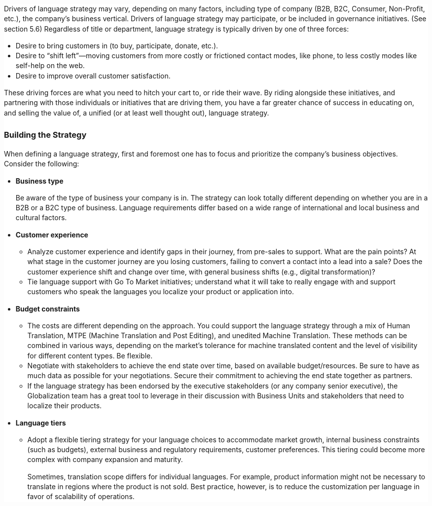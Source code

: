 
Drivers of language strategy may vary, depending on many factors, including type of company (B2B, B2C, Consumer, Non-Profit, etc.), the company’s business vertical. Drivers of language strategy may participate, or be included in governance initiatives. (See section 5.6) Regardless of title or department, language strategy is typically driven by one of three forces:



* Desire to bring customers in (to buy, participate, donate, etc.).
* Desire to “shift left”—moving customers from more costly or frictioned contact modes, like phone, to less costly modes like self-help on the web.
* Desire to improve overall customer satisfaction.

These driving forces are what you need to hitch your cart to, or ride their wave. By riding alongside these initiatives, and partnering with those individuals or initiatives that are driving them, you have a far greater chance of success in educating on, and selling the value of, a unified (or at least well thought out), language strategy.


### Building the Strategy

When defining a language strategy, first and foremost one has to focus and prioritize the company’s business objectives. Consider the following:



* **Business type**

    Be aware of the type of business your company is in. The strategy can look totally different depending on whether you are in a B2B or a B2C type of business. Language requirements differ based on a wide range of international and local business and cultural factors.

* **Customer experience**
    * Analyze customer experience and identify gaps in their journey, from pre-sales to support. What are the pain points? At what stage in the customer journey are you losing customers, failing to convert a contact into a lead into a sale? Does the customer experience shift and change over time, with general business shifts (e.g., digital transformation)?
    * Tie language support with Go To Market initiatives; understand what it will take to really engage with and support customers who speak the languages you localize your product or application into.
* **Budget constraints**
    * The costs are different depending on the approach. You could support the language strategy through a mix of Human Translation, MTPE (Machine Translation and Post Editing), and unedited Machine Translation. These methods can be combined in various ways, depending on the market’s tolerance for machine translated content and the level of visibility for different content types. Be flexible.
    * Negotiate with stakeholders to achieve the end state over time, based on available budget/resources. Be sure to have as much data as possible for your negotiations. Secure their commitment to achieving the end state together as partners.
    * If the language strategy has been endorsed by the executive stakeholders (or any company senior executive), the Globalization team has a great tool to leverage in their discussion with Business Units and stakeholders that need to localize their products.
* **Language tiers**
    * Adopt a flexible tiering strategy for your language choices to accommodate market growth, internal business constraints (such as budgets), external business and regulatory requirements, customer preferences. This tiering could become more complex with company expansion and maturity.

        Sometimes, translation scope differs for individual languages. For example, product information might not be necessary to translate in regions where the product is not sold. Best practice, however, is to reduce the customization per language in favor of scalability of operations.
